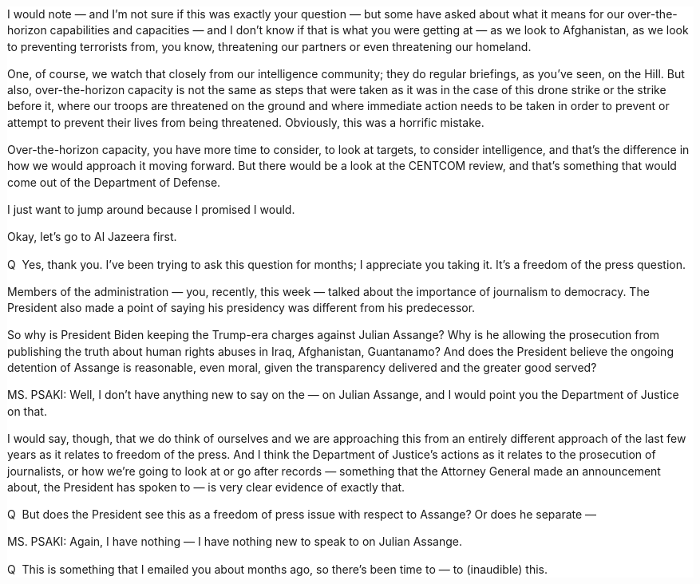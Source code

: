 I would note — and I’m not sure if this was exactly your question — but
some have asked about what it means for our over-the-horizon
capabilities and capacities — and I don’t know if that is what you were
getting at — as we look to Afghanistan, as we look to preventing
terrorists from, you know, threatening our partners or even threatening
our homeland.  
  
One, of course, we watch that closely from our intelligence community;
they do regular briefings, as you’ve seen, on the Hill. But also,
over-the-horizon capacity is not the same as steps that were taken as it
was in the case of this drone strike or the strike before it, where our
troops are threatened on the ground and where immediate action needs to
be taken in order to prevent or attempt to prevent their lives from
being threatened. Obviously, this was a horrific mistake.  
  
Over-the-horizon capacity, you have more time to consider, to look at
targets, to consider intelligence, and that’s the difference in how we
would approach it moving forward. But there would be a look at the
CENTCOM review, and that’s something that would come out of the
Department of Defense.  
  
I just want to jump around because I promised I would.  
  
Okay, let’s go to Al Jazeera first.  
  
Q  Yes, thank you. I’ve been trying to ask this question for months; I
appreciate you taking it. It’s a freedom of the press question.  
  
Members of the administration — you, recently, this week — talked about
the importance of journalism to democracy. The President also made a
point of saying his presidency was different from his predecessor.  
  
So why is President Biden keeping the Trump-era charges against Julian
Assange? Why is he allowing the prosecution from publishing the truth
about human rights abuses in Iraq, Afghanistan, Guantanamo? And does the
President believe the ongoing detention of Assange is reasonable, even
moral, given the transparency delivered and the greater good served?  
  
MS. PSAKI: Well, I don’t have anything new to say on the — on Julian
Assange, and I would point you the Department of Justice on that.  
  
I would say, though, that we do think of ourselves and we are
approaching this from an entirely different approach of the last few
years as it relates to freedom of the press. And I think the Department
of Justice’s actions as it relates to the prosecution of journalists, or
how we’re going to look at or go after records — something that the
Attorney General made an announcement about, the President has spoken to
— is very clear evidence of exactly that.  
  
Q  But does the President see this as a freedom of press issue with
respect to Assange? Or does he separate —  
  
MS. PSAKI: Again, I have nothing — I have nothing new to speak to on
Julian Assange.  
  
Q  This is something that I emailed you about months ago, so there’s
been time to — to (inaudible) this.  
  
